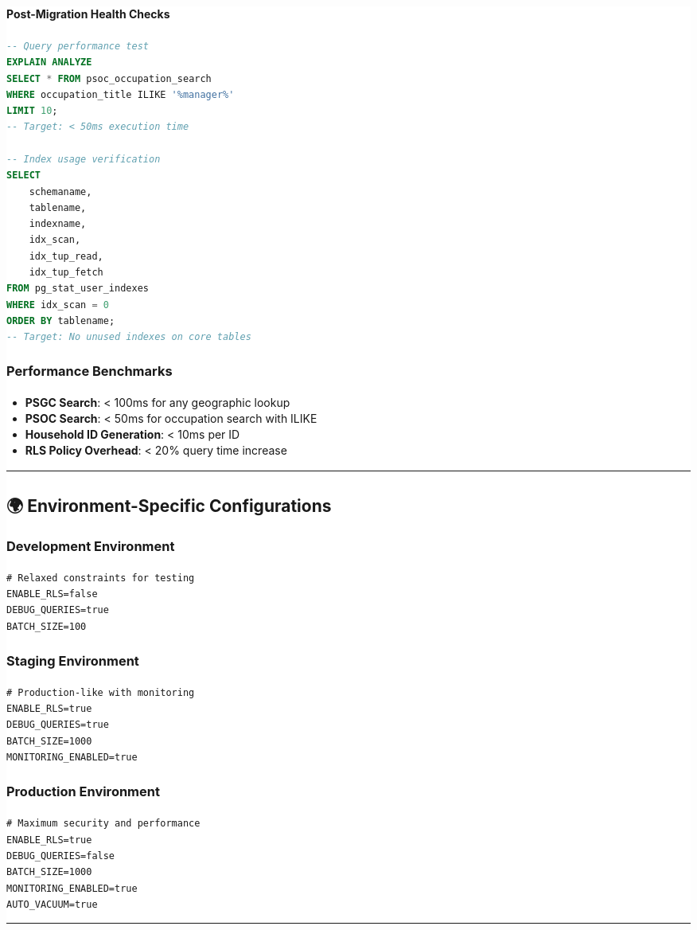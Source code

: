 #### **Post-Migration Health Checks**
```sql
-- Query performance test
EXPLAIN ANALYZE 
SELECT * FROM psoc_occupation_search 
WHERE occupation_title ILIKE '%manager%'
LIMIT 10;
-- Target: < 50ms execution time

-- Index usage verification  
SELECT 
    schemaname,
    tablename,
    indexname,
    idx_scan,
    idx_tup_read,
    idx_tup_fetch
FROM pg_stat_user_indexes 
WHERE idx_scan = 0
ORDER BY tablename;
-- Target: No unused indexes on core tables
```

### **Performance Benchmarks**
- **PSGC Search**: < 100ms for any geographic lookup
- **PSOC Search**: < 50ms for occupation search with ILIKE
- **Household ID Generation**: < 10ms per ID
- **RLS Policy Overhead**: < 20% query time increase

---

## 🌍 **Environment-Specific Configurations**

### **Development Environment**
```env
# Relaxed constraints for testing
ENABLE_RLS=false
DEBUG_QUERIES=true
BATCH_SIZE=100
```

### **Staging Environment**  
```env
# Production-like with monitoring
ENABLE_RLS=true
DEBUG_QUERIES=true  
BATCH_SIZE=1000
MONITORING_ENABLED=true
```

### **Production Environment**
```env
# Maximum security and performance
ENABLE_RLS=true
DEBUG_QUERIES=false
BATCH_SIZE=1000
MONITORING_ENABLED=true
AUTO_VACUUM=true
```

---